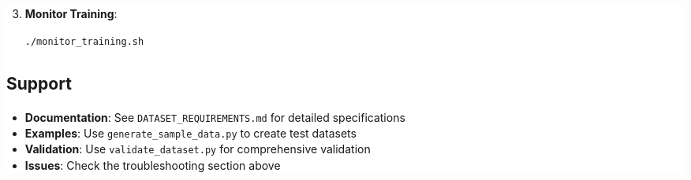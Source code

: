3. **Monitor Training**:
   ```bash
   ./monitor_training.sh
   ```

## Support

- **Documentation**: See `DATASET_REQUIREMENTS.md` for detailed specifications
- **Examples**: Use `generate_sample_data.py` to create test datasets
- **Validation**: Use `validate_dataset.py` for comprehensive validation
- **Issues**: Check the troubleshooting section above 